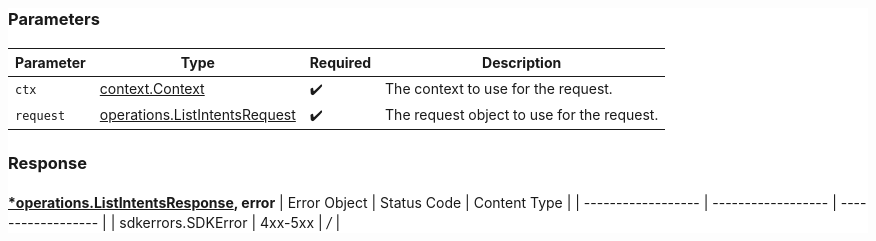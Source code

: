 ### Parameters

| Parameter                                                                          | Type                                                                               | Required                                                                           | Description                                                                        |
| ---------------------------------------------------------------------------------- | ---------------------------------------------------------------------------------- | ---------------------------------------------------------------------------------- | ---------------------------------------------------------------------------------- |
| `ctx`                                                                              | [context.Context](https://pkg.go.dev/context#Context)                              | :heavy_check_mark:                                                                 | The context to use for the request.                                                |
| `request`                                                                          | [operations.ListIntentsRequest](../../pkg/models/operations/listintentsrequest.md) | :heavy_check_mark:                                                                 | The request object to use for the request.                                         |


### Response

**[*operations.ListIntentsResponse](../../pkg/models/operations/listintentsresponse.md), error**
| Error Object       | Status Code        | Content Type       |
| ------------------ | ------------------ | ------------------ |
| sdkerrors.SDKError | 4xx-5xx            | */*                |

